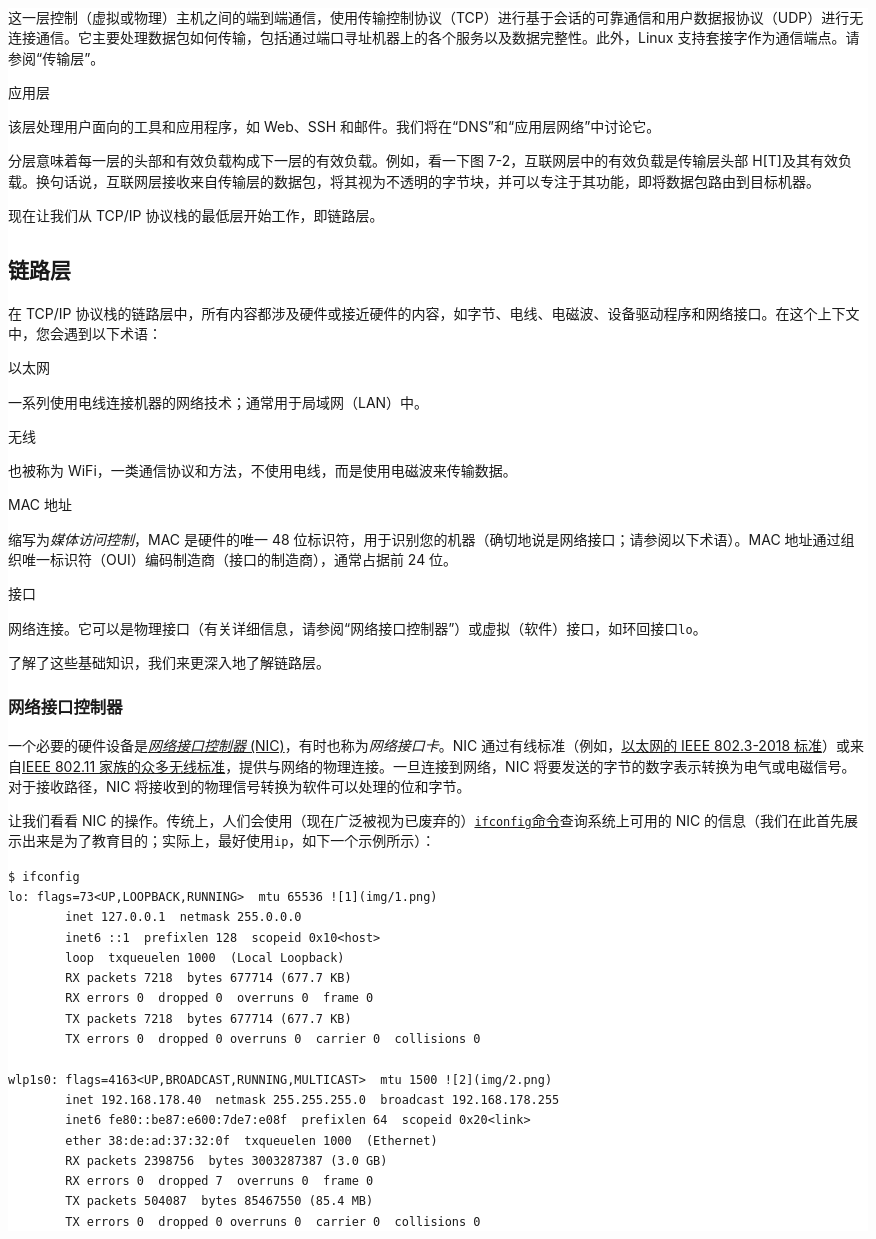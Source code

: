 这一层控制（虚拟或物理）主机之间的端到端通信，使用传输控制协议（TCP）进行基于会话的可靠通信和用户数据报协议（UDP）进行无连接通信。它主要处理数据包如何传输，包括通过端口寻址机器上的各个服务以及数据完整性。此外，Linux 支持套接字作为通信端点。请参阅“传输层”。

应用层

该层处理用户面向的工具和应用程序，如 Web、SSH 和邮件。我们将在“DNS”和“应用层网络”中讨论它。

分层意味着每一层的头部和有效负载构成下一层的有效负载。例如，看一下图 7-2，互联网层中的有效负载是传输层头部 H[T]及其有效负载。换句话说，互联网层接收来自传输层的数据包，将其视为不透明的字节块，并可以专注于其功能，即将数据包路由到目标机器。

现在让我们从 TCP/IP 协议栈的最低层开始工作，即链路层。

## 链路层

在 TCP/IP 协议栈的链路层中，所有内容都涉及硬件或接近硬件的内容，如字节、电线、电磁波、设备驱动程序和网络接口。在这个上下文中，您会遇到以下术语：

以太网

一系列使用电线连接机器的网络技术；通常用于局域网（LAN）中。

无线

也被称为 WiFi，一类通信协议和方法，不使用电线，而是使用电磁波来传输数据。

MAC 地址

缩写为*媒体访问控制*，MAC 是硬件的唯一 48 位标识符，用于识别您的机器（确切地说是网络接口；请参阅以下术语）。MAC 地址通过组织唯一标识符（OUI）编码制造商（接口的制造商），通常占据前 24 位。

接口

网络连接。它可以是物理接口（有关详细信息，请参阅“网络接口控制器”）或虚拟（软件）接口，如环回接口`lo`。

了解了这些基础知识，我们来更深入地了解链路层。

### 网络接口控制器

一个必要的硬件设备是[*网络接口控制器* (NIC)](https://oreil.ly/fZeVJ)，有时也称为*网络接口卡*。NIC 通过有线标准（例如，[以太网的 IEEE 802.3-2018 标准](https://oreil.ly/9g4Mu)）或来自[IEEE 802.11 家族的众多无线标准](https://oreil.ly/V5NiL)，提供与网络的物理连接。一旦连接到网络，NIC 将要发送的字节的数字表示转换为电气或电磁信号。对于接收路径，NIC 将接收到的物理信号转换为软件可以处理的位和字节。

让我们看看 NIC 的操作。传统上，人们会使用（现在广泛被视为已废弃的）[`ifconfig`命令](https://oreil.ly/QwgOc)查询系统上可用的 NIC 的信息（我们在此首先展示出来是为了教育目的；实际上，最好使用`ip`，如下一个示例所示）：

```
$ ifconfig
lo: flags=73<UP,LOOPBACK,RUNNING>  mtu 65536 ![1](img/1.png)
        inet 127.0.0.1  netmask 255.0.0.0
        inet6 ::1  prefixlen 128  scopeid 0x10<host>
        loop  txqueuelen 1000  (Local Loopback)
        RX packets 7218  bytes 677714 (677.7 KB)
        RX errors 0  dropped 0  overruns 0  frame 0
        TX packets 7218  bytes 677714 (677.7 KB)
        TX errors 0  dropped 0 overruns 0  carrier 0  collisions 0

wlp1s0: flags=4163<UP,BROADCAST,RUNNING,MULTICAST>  mtu 1500 ![2](img/2.png)
        inet 192.168.178.40  netmask 255.255.255.0  broadcast 192.168.178.255
        inet6 fe80::be87:e600:7de7:e08f  prefixlen 64  scopeid 0x20<link>
        ether 38:de:ad:37:32:0f  txqueuelen 1000  (Ethernet)
        RX packets 2398756  bytes 3003287387 (3.0 GB)
        RX errors 0  dropped 7  overruns 0  frame 0
        TX packets 504087  bytes 85467550 (85.4 MB)
        TX errors 0  dropped 0 overruns 0  carrier 0  collisions 0
```
